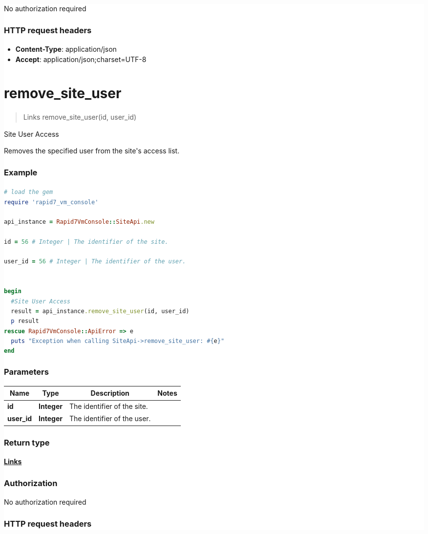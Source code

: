 No authorization required

### HTTP request headers

 - **Content-Type**: application/json
 - **Accept**: application/json;charset=UTF-8



# **remove_site_user**
> Links remove_site_user(id, user_id)

Site User Access

Removes the specified user from the site's access list.

### Example
```ruby
# load the gem
require 'rapid7_vm_console'

api_instance = Rapid7VmConsole::SiteApi.new

id = 56 # Integer | The identifier of the site.

user_id = 56 # Integer | The identifier of the user.


begin
  #Site User Access
  result = api_instance.remove_site_user(id, user_id)
  p result
rescue Rapid7VmConsole::ApiError => e
  puts "Exception when calling SiteApi->remove_site_user: #{e}"
end
```

### Parameters

Name | Type | Description  | Notes
------------- | ------------- | ------------- | -------------
 **id** | **Integer**| The identifier of the site. | 
 **user_id** | **Integer**| The identifier of the user. | 

### Return type

[**Links**](Links.md)

### Authorization

No authorization required

### HTTP request headers
